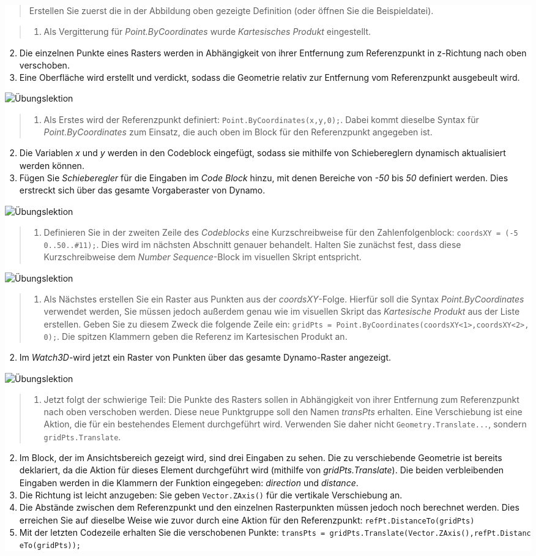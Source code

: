 > Erstellen Sie zuerst die in der Abbildung oben gezeigte Definition (oder öffnen Sie die Beispieldatei).

> 1. Als Vergitterung für *Point.ByCoordinates* wurde *Kartesisches Produkt* eingestellt.
2. Die einzelnen Punkte eines Rasters werden in Abhängigkeit von ihrer Entfernung zum Referenzpunkt in z-Richtung nach oben verschoben.
3. Eine Oberfläche wird erstellt und verdickt, sodass die Geometrie relativ zur Entfernung vom Referenzpunkt ausgebeult wird.

![Übungslektion](images/7-2/Exercise/07.jpg)

> 1. Als Erstes wird der Referenzpunkt definiert: ```Point.ByCoordinates(x,y,0);```. Dabei kommt dieselbe Syntax für *Point.ByCoordinates* zum Einsatz, die auch oben im Block für den Referenzpunkt angegeben ist.
2. Die Variablen *x* und *y* werden in den Codeblock eingefügt, sodass sie mithilfe von Schiebereglern dynamisch aktualisiert werden können.
3. Fügen Sie *Schieberegler* für die Eingaben im *Code Block* hinzu, mit denen Bereiche von *-50* bis *50* definiert werden. Dies erstreckt sich über das gesamte Vorgaberaster von Dynamo.

![Übungslektion](images/7-2/Exercise/06.jpg)

> 1. Definieren Sie in der zweiten Zeile des *Codeblocks* eine Kurzschreibweise für den Zahlenfolgenblock: ```coordsXY = (-50..50..#11);```. Dies wird im nächsten Abschnitt genauer behandelt. Halten Sie zunächst fest, dass diese Kurzschreibweise dem *Number Sequence*-Block im visuellen Skript entspricht.

![Übungslektion](images/7-2/Exercise/05.jpg)

> 1. Als Nächstes erstellen Sie ein Raster aus Punkten aus der *coordsXY*-Folge. Hierfür soll die Syntax *Point.ByCoordinates* verwendet werden, Sie müssen jedoch außerdem genau wie im visuellen Skript das *Kartesische Produkt* aus der Liste erstellen. Geben Sie zu diesem Zweck die folgende Zeile ein: ```gridPts = Point.ByCoordinates(coordsXY<1>,coordsXY<2>,0);```. Die spitzen Klammern geben die Referenz im Kartesischen Produkt an.
2. Im *Watch3D*-wird jetzt ein Raster von Punkten über das gesamte Dynamo-Raster angezeigt.

![Übungslektion](images/7-2/Exercise/04.jpg)

> 1. Jetzt folgt der schwierige Teil: Die Punkte des Rasters sollen in Abhängigkeit von ihrer Entfernung zum Referenzpunkt nach oben verschoben werden. Diese neue Punktgruppe soll den Namen *transPts* erhalten. Eine Verschiebung ist eine Aktion, die für ein bestehendes Element durchgeführt wird. Verwenden Sie daher nicht ```Geometry.Translate...```, sondern ```gridPts.Translate```.
2. Im Block, der im Ansichtsbereich gezeigt wird, sind drei Eingaben zu sehen. Die zu verschiebende Geometrie ist bereits deklariert, da die Aktion für dieses Element durchgeführt wird (mithilfe von *gridPts.Translate*). Die beiden verbleibenden Eingaben werden in die Klammern der Funktion eingegeben: *direction* und *distance*.
3. Die Richtung ist leicht anzugeben: Sie geben ```Vector.ZAxis()``` für die vertikale Verschiebung an.
4. Die Abstände zwischen dem Referenzpunkt und den einzelnen Rasterpunkten müssen jedoch noch berechnet werden. Dies erreichen Sie auf dieselbe Weise wie zuvor durch eine Aktion für den Referenzpunkt: ```refPt.DistanceTo(gridPts)```
5. Mit der letzten Codezeile erhalten Sie die verschobenen Punkte: ```transPts = gridPts.Translate(Vector.ZAxis(),refPt.DistanceTo(gridPts));```

